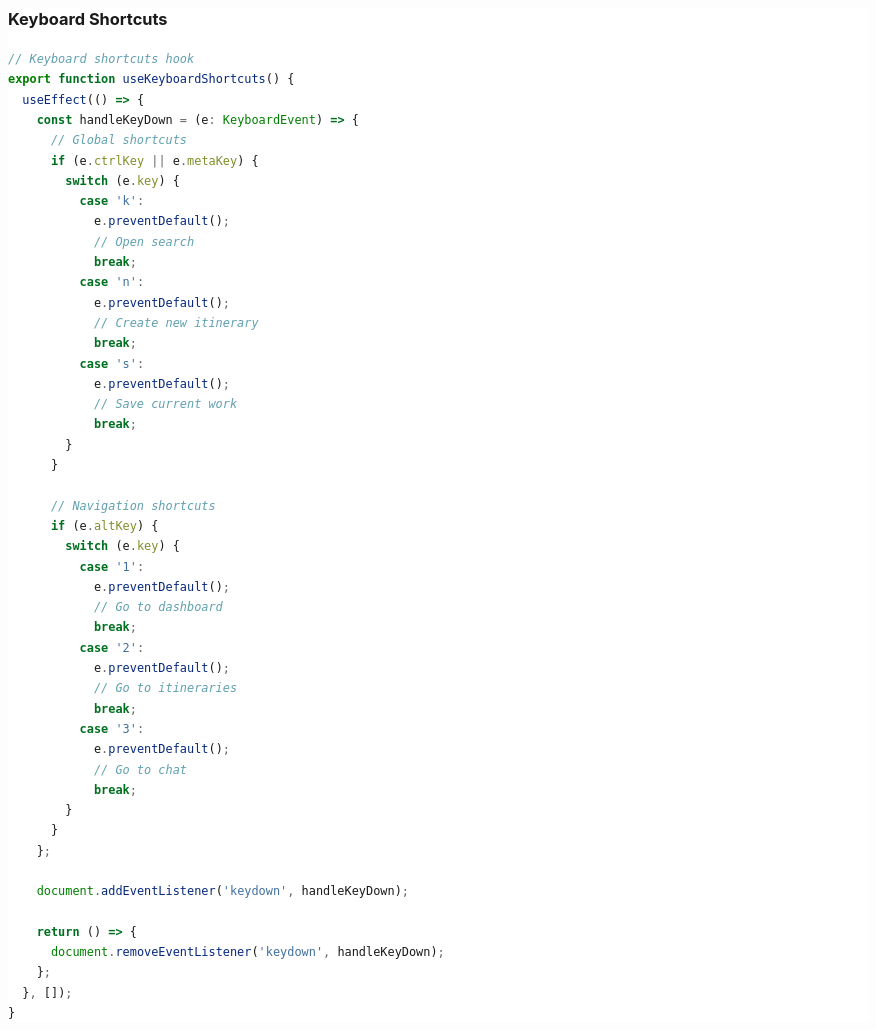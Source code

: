 ### Keyboard Shortcuts

```typescript
// Keyboard shortcuts hook
export function useKeyboardShortcuts() {
  useEffect(() => {
    const handleKeyDown = (e: KeyboardEvent) => {
      // Global shortcuts
      if (e.ctrlKey || e.metaKey) {
        switch (e.key) {
          case 'k':
            e.preventDefault();
            // Open search
            break;
          case 'n':
            e.preventDefault();
            // Create new itinerary
            break;
          case 's':
            e.preventDefault();
            // Save current work
            break;
        }
      }
      
      // Navigation shortcuts
      if (e.altKey) {
        switch (e.key) {
          case '1':
            e.preventDefault();
            // Go to dashboard
            break;
          case '2':
            e.preventDefault();
            // Go to itineraries
            break;
          case '3':
            e.preventDefault();
            // Go to chat
            break;
        }
      }
    };
    
    document.addEventListener('keydown', handleKeyDown);
    
    return () => {
      document.removeEventListener('keydown', handleKeyDown);
    };
  }, []);
}
```
